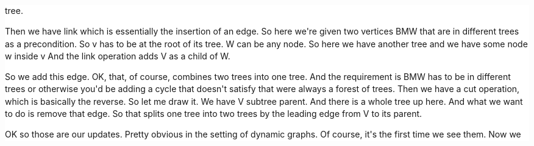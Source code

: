   <span m='150240'>tree.</span> </p><p><span m='151650'>Then</span> <span m='151800'>we</span>
  <span m='151920'>have</span> <span m='152160'>link</span> <span m='152520'>which</span>
  <span m='152730'>is</span> <span m='152820'>essentially</span> <span m='153350'>the</span>
  <span m='153870'>insertion</span> <span m='154500'>of</span> <span m='154680'>an</span>
  <span m='154770'>edge.</span> <span m='155790'>So</span> <span m='156000'>here</span>
  <span m='156840'>we're</span> <span m='156960'>given</span> <span m='157200'>two</span>
  <span m='157410'>vertices</span> <span m='157850'>BMW</span> <span m='159030'>that</span>
  <span m='159180'>are</span> <span m='159270'>in</span> <span m='159600'>different</span>
  <span m='159990'>trees</span> <span m='160900'>as</span> <span m='161070'>a</span>
  <span m='161130'>precondition.</span> <span m='162540'>So</span> <span m='162750'>v</span>
  <span m='164010'>has</span> <span m='164280'>to</span> <span m='164400'>be</span>
  <span m='164530'>at</span> <span m='164580'>the</span> <span m='164700'>root</span>
  <span m='165030'>of</span> <span m='165180'>its</span> <span m='165390'>tree.</span>
  <span m='166590'>W</span> <span m='167010'>can</span> <span m='167220'>be</span>
  <span m='167400'>any</span> <span m='167670'>node.</span> <span m='168870'>So</span>
  <span m='169050'>here</span> <span m='169230'>we</span> <span m='169320'>have</span>
  <span m='169470'>another</span> <span m='169740'>tree</span> <span m='170220'>and</span>
  <span m='170340'>we</span> <span m='170460'>have</span> <span m='170610'>some</span>
  <span m='170880'>node</span> <span m='171060'>w</span> <span m='171570'>inside</span>
  <span m='172140'>v</span> <span m='173580'>And</span> <span m='173970'>the</span>
  <span m='174070'>link</span> <span m='174360'>operation</span> <span m='175770'>adds</span>
  <span m='176190'>V</span> <span m='177030'>as</span> <span m='177210'>a</span> <span
  m='177270'>child</span> <span m='178230'>of</span> <span m='178380'>W.</span> </p><p><span
  m='179760'>So</span> <span m='180090'>we</span> <span m='180240'>add</span> <span
  m='180630'>this</span> <span m='180790'>edge.</span> <span m='183530'>OK,</span>
  <span m='183990'>that,</span> <span m='184140'>of</span> <span m='184230'>course,</span>
  <span m='184440'>combines</span> <span m='184830'>two</span> <span m='184980'>trees</span>
  <span m='185280'>into</span> <span m='185490'>one</span> <span m='185700'>tree.</span>
  <span m='186930'>And</span> <span m='187110'>the</span> <span m='187210'>requirement</span>
  <span m='187520'>is</span> <span m='187830'>BMW</span> <span m='188370'>has</span>
  <span m='188460'>to</span> <span m='188550'>be</span> <span m='188610'>in</span>
  <span m='188670'>different</span> <span m='188940'>trees</span> <span m='189180'>or</span>
  <span m='189240'>otherwise</span> <span m='189570'>you'd</span> <span m='189660'>be</span>
  <span m='189780'>adding</span> <span m='190050'>a</span> <span m='190080'>cycle</span>
  <span m='190620'>that</span> <span m='190830'>doesn't</span> <span m='191580'>satisfy</span>
  <span m='192180'>that</span> <span m='192300'>were</span> <span m='192990'>always</span>
  <span m='193260'>a</span> <span m='193500'>forest</span> <span m='193890'>of</span>
  <span m='193980'>trees.</span> <span m='195710'>Then</span> <span m='195750'>we</span>
  <span m='195870'>have</span> <span m='196110'>a</span> <span m='196170'>cut</span>
  <span m='196530'>operation,</span> <span m='199980'>which</span> <span m='200220'>is</span>
  <span m='200430'>basically</span> <span m='200790'>the</span> <span m='200880'>reverse.</span>
  <span m='203340'>So</span> <span m='203580'>let</span> <span m='203700'>me</span>
  <span m='204790'>draw</span> <span m='205080'>it.</span> <span m='205260'>We</span>
  <span m='205440'>have</span> <span m='206100'>V</span> <span m='207710'>subtree</span>
  <span m='208530'>parent.</span> <span m='210090'>And</span> <span m='210960'>there</span>
  <span m='211390'>is</span> <span m='211580'>a</span> <span m='212130'>whole</span>
  <span m='212370'>tree</span> <span m='212670'>up</span> <span m='212820'>here.</span>
  <span m='216130'>And</span> <span m='216720'>what</span> <span m='216900'>we</span>
  <span m='217050'>want</span> <span m='217200'>to</span> <span m='217290'>do</span>
  <span m='217500'>is</span> <span m='217650'>remove</span> <span m='218310'>that</span>
  <span m='218610'>edge.</span> <span m='220350'>So</span> <span m='220530'>that</span>
  <span m='220740'>splits</span> <span m='221730'>one</span> <span m='221970'>tree</span>
  <span m='222270'>into</span> <span m='222450'>two</span> <span m='222630'>trees</span>
  <span m='222960'>by</span> <span m='223130'>the</span> <span m='223280'>leading</span>
  <span m='223590'>edge</span> <span m='223800'>from</span> <span m='224040'>V</span>
  <span m='224250'>to</span> <span m='224400'>its</span> <span m='224520'>parent.</span>
  </p><p><span m='234800'>OK</span> <span m='235260'>so</span> <span m='235410'>those</span>
  <span m='235730'>are</span> <span m='235900'>our</span> <span m='236190'>updates.</span>
  <span m='237570'>Pretty</span> <span m='237990'>obvious</span> <span m='238500'>in</span>
  <span m='238650'>the</span> <span m='238770'>setting</span> <span m='239100'>of</span>
  <span m='239220'>dynamic</span> <span m='239580'>graphs.</span> <span m='241830'>Of
  course, it's</span> <span m='242140'>the</span> <span m='242230'>first</span> <span
  m='242470'>time</span> <span m='242650'>we</span> <span m='242800'>see</span> <span
  m='242980'>them.</span> <span m='244690'>Now</span> <span m='244900'>we</span> <span